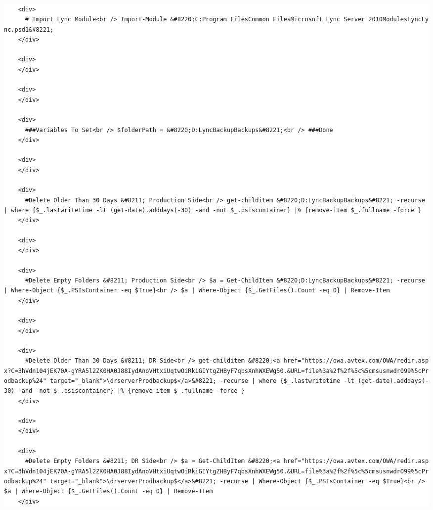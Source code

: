         <div>
          # Import Lync Module<br /> Import-Module &#8220;C:Program FilesCommon FilesMicrosoft Lync Server 2010ModulesLyncLync.psd1&#8221;
        </div>
        
        <div>
        </div>
        
        <div>
        </div>
        
        <div>
          ###Variables To Set<br /> $folderPath = &#8220;D:LyncBackupBackups&#8221;<br /> ###Done
        </div>
        
        <div>
        </div>
        
        <div>
          #Delete Older Than 30 Days &#8211; Production Side<br /> get-childitem &#8220;D:LyncBackupBackups&#8221; -recurse | where {$_.lastwritetime -lt (get-date).adddays(-30) -and -not $_.psiscontainer} |% {remove-item $_.fullname -force }
        </div>
        
        <div>
        </div>
        
        <div>
          #Delete Empty Folders &#8211; Production Side<br /> $a = Get-ChildItem &#8220;D:LyncBackupBackups&#8221; -recurse | Where-Object {$_.PSIsContainer -eq $True}<br /> $a | Where-Object {$_.GetFiles().Count -eq 0} | Remove-Item
        </div>
        
        <div>
        </div>
        
        <div>
          #Delete Older Than 30 Days &#8211; DR Side<br /> get-childitem &#8220;<a href="https://owa.avtex.com/OWA/redir.aspx?C=3hVdn104jEK70A-gYRA5l2ZK0HA0J88IydAnoVHtxiUqtwOiRkiGIYtgZHByF7qbsXnhWXEWg50.&URL=file%3a%2f%2f%5c%5cmsusnwdr099%5cProdbackup%24" target="_blank">\drserverProdbackup$</a>&#8221; -recurse | where {$_.lastwritetime -lt (get-date).adddays(-30) -and -not $_.psiscontainer} |% {remove-item $_.fullname -force }
        </div>
        
        <div>
        </div>
        
        <div>
          #Delete Empty Folders &#8211; DR Side<br /> $a = Get-ChildItem &#8220;<a href="https://owa.avtex.com/OWA/redir.aspx?C=3hVdn104jEK70A-gYRA5l2ZK0HA0J88IydAnoVHtxiUqtwOiRkiGIYtgZHByF7qbsXnhWXEWg50.&URL=file%3a%2f%2f%5c%5cmsusnwdr099%5cProdbackup%24" target="_blank">\drserverProdbackup$</a>&#8221; -recurse | Where-Object {$_.PSIsContainer -eq $True}<br /> $a | Where-Object {$_.GetFiles().Count -eq 0} | Remove-Item
        </div>
        